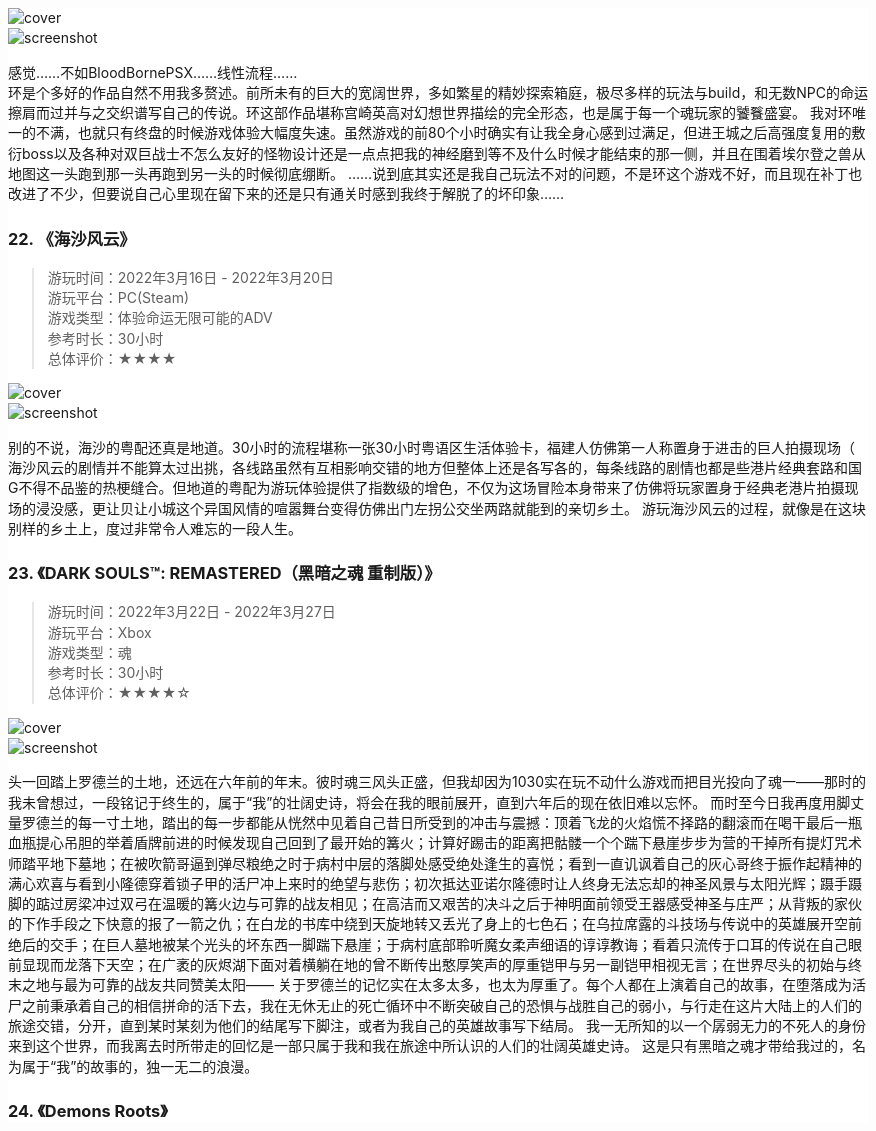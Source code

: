 ![cover](cover-ELDEN_RING.jpg)  
![screenshot](screenshot-ELDEN_RING.png)

感觉……不如BloodBornePSX……线性流程……  
环是个多好的作品自然不用我多赘述。前所未有的巨大的宽阔世界，多如繁星的精妙探索箱庭，极尽多样的玩法与build，和无数NPC的命运擦肩而过并与之交织谱写自己的传说。环这部作品堪称宫崎英高对幻想世界描绘的完全形态，也是属于每一个魂玩家的饕餮盛宴。
我对环唯一的不满，也就只有终盘的时候游戏体验大幅度失速。虽然游戏的前80个小时确实有让我全身心感到过满足，但进王城之后高强度复用的敷衍boss以及各种对双巨战士不怎么友好的怪物设计还是一点点把我的神经磨到等不及什么时候才能结束的那一侧，并且在围着埃尔登之兽从地图这一头跑到那一头再跑到另一头的时候彻底绷断。
……说到底其实还是我自己玩法不对的问题，不是环这个游戏不好，而且现在补丁也改进了不少，但要说自己心里现在留下来的还是只有通关时感到我终于解脱了的坏印象……

### 22. 《海沙风云》

> 游玩时间：2022年3月16日 - 2022年3月20日  
> 游玩平台：PC(Steam)  
> 游戏类型：体验命运无限可能的ADV  
> 参考时长：30小时  
> 总体评价：★★★★

![cover](cover-海沙风云.jpg)  
![screenshot](screenshot-海沙风云.png)

别的不说，海沙的粤配还真是地道。30小时的流程堪称一张30小时粤语区生活体验卡，福建人仿佛第一人称置身于进击的巨人拍摄现场（
海沙风云的剧情并不能算太过出挑，各线路虽然有互相影响交错的地方但整体上还是各写各的，每条线路的剧情也都是些港片经典套路和国G不得不品鉴的热梗缝合。但地道的粤配为游玩体验提供了指数级的增色，不仅为这场冒险本身带来了仿佛将玩家置身于经典老港片拍摄现场的浸没感，更让贝让小城这个异国风情的喧嚣舞台变得仿佛出门左拐公交坐两路就能到的亲切乡土。
游玩海沙风云的过程，就像是在这块别样的乡土上，度过非常令人难忘的一段人生。

### 23. 《DARK SOULS™: REMASTERED（黑暗之魂 重制版）》

> 游玩时间：2022年3月22日 - 2022年3月27日  
> 游玩平台：Xbox  
> 游戏类型：魂  
> 参考时长：30小时  
> 总体评价：★★★★☆

![cover](cover-DARK_SOULS.jpg)  
![screenshot](screenshot-DARK_SOULS.png)

头一回踏上罗德兰的土地，还远在六年前的年末。彼时魂三风头正盛，但我却因为1030实在玩不动什么游戏而把目光投向了魂一——那时的我未曾想过，一段铭记于终生的，属于“我”的壮阔史诗，将会在我的眼前展开，直到六年后的现在依旧难以忘怀。
而时至今日我再度用脚丈量罗德兰的每一寸土地，踏出的每一步都能从恍然中见着自己昔日所受到的冲击与震撼：顶着飞龙的火焰慌不择路的翻滚而在喝干最后一瓶血瓶提心吊胆的举着盾牌前进的时候发现自己回到了最开始的篝火；计算好踢击的距离把骷髅一个个踹下悬崖步步为营的干掉所有提灯咒术师踏平地下墓地；在被吹箭哥逼到弹尽粮绝之时于病村中层的落脚处感受绝处逢生的喜悦；看到一直讥讽着自己的灰心哥终于振作起精神的满心欢喜与看到小隆德穿着锁子甲的活尸冲上来时的绝望与悲伤；初次抵达亚诺尔隆德时让人终身无法忘却的神圣风景与太阳光辉；蹑手蹑脚的踮过房梁冲过双弓在温暖的篝火边与可靠的战友相见；在高洁而又艰苦的决斗之后于神明面前领受王器感受神圣与庄严；从背叛的家伙的下作手段之下快意的报了一箭之仇；在白龙的书库中绕到天旋地转又丢光了身上的七色石；在乌拉席露的斗技场与传说中的英雄展开空前绝后的交手；在巨人墓地被某个光头的坏东西一脚踹下悬崖；于病村底部聆听魔女柔声细语的谆谆教诲；看着只流传于口耳的传说在自己眼前显现而龙落下天空；在广袤的灰烬湖下面对着横躺在地的曾不断传出憨厚笑声的厚重铠甲与另一副铠甲相视无言；在世界尽头的初始与终末之地与最为可靠的战友共同赞美太阳——
关于罗德兰的记忆实在太多太多，也太为厚重了。每个人都在上演着自己的故事，在堕落成为活尸之前秉承着自己的相信拼命的活下去，我在无休无止的死亡循环中不断突破自己的恐惧与战胜自己的弱小，与行走在这片大陆上的人们的旅途交错，分开，直到某时某刻为他们的结尾写下脚注，或者为我自己的英雄故事写下结局。
我一无所知的以一个孱弱无力的不死人的身份来到这个世界，而我离去时所带走的回忆是一部只属于我和我在旅途中所认识的人们的壮阔英雄史诗。
这是只有黑暗之魂才带给我过的，名为属于“我”的故事的，独一无二的浪漫。

### 24. 《Demons Roots》
